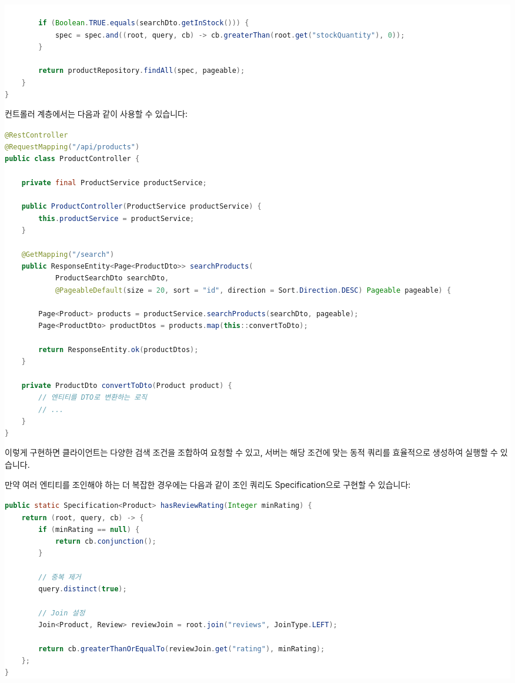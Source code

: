 ```java
        
        if (Boolean.TRUE.equals(searchDto.getInStock())) {
            spec = spec.and((root, query, cb) -> cb.greaterThan(root.get("stockQuantity"), 0));
        }
        
        return productRepository.findAll(spec, pageable);
    }
}
```

컨트롤러 계층에서는 다음과 같이 사용할 수 있습니다:

```java
@RestController
@RequestMapping("/api/products")
public class ProductController {
    
    private final ProductService productService;
    
    public ProductController(ProductService productService) {
        this.productService = productService;
    }
    
    @GetMapping("/search")
    public ResponseEntity<Page<ProductDto>> searchProducts(
            ProductSearchDto searchDto,
            @PageableDefault(size = 20, sort = "id", direction = Sort.Direction.DESC) Pageable pageable) {
        
        Page<Product> products = productService.searchProducts(searchDto, pageable);
        Page<ProductDto> productDtos = products.map(this::convertToDto);
        
        return ResponseEntity.ok(productDtos);
    }
    
    private ProductDto convertToDto(Product product) {
        // 엔티티를 DTO로 변환하는 로직
        // ...
    }
}
```

이렇게 구현하면 클라이언트는 다양한 검색 조건을 조합하여 요청할 수 있고, 서버는 해당 조건에 맞는 동적 쿼리를 효율적으로 생성하여 실행할 수 있습니다.

만약 여러 엔티티를 조인해야 하는 더 복잡한 경우에는 다음과 같이 조인 쿼리도 Specification으로 구현할 수 있습니다:

```java
public static Specification<Product> hasReviewRating(Integer minRating) {
    return (root, query, cb) -> {
        if (minRating == null) {
            return cb.conjunction();
        }
        
        // 중복 제거
        query.distinct(true);
        
        // Join 설정
        Join<Product, Review> reviewJoin = root.join("reviews", JoinType.LEFT);
        
        return cb.greaterThanOrEqualTo(reviewJoin.get("rating"), minRating);
    };
}
```
